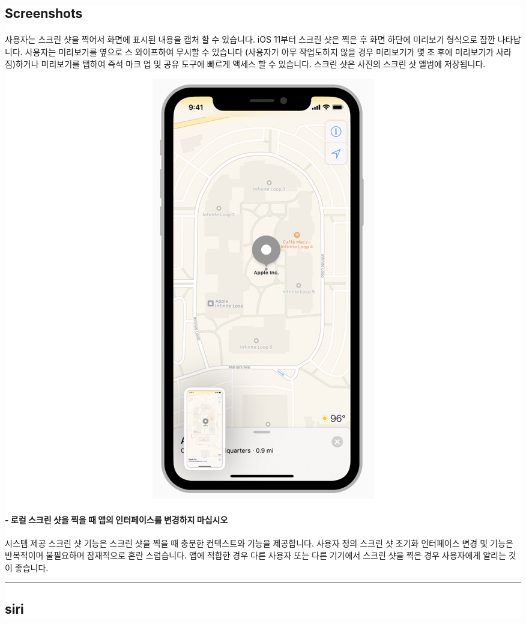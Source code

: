 
## Screenshots

사용자는 스크린 샷을 찍어서 화면에 표시된 내용을 캡처 할 수 있습니다. iOS 11부터 스크린 샷은 찍은 후 화면 하단에 미리보기 형식으로 잠깐 나타납니다. 사용자는 미리보기를 옆으로 스 와이프하여 무시할 수 있습니다 (사용자가 아무 작업도하지 않을 경우 미리보기가 몇 초 후에 미리보기가 사라짐)하거나 미리보기를 탭하여 즉석 마크 업 및 공유 도구에 빠르게 액세스 할 수 있습니다. 스크린 샷은 사진의 스크린 샷 앨범에 저장됩니다.

<center><img src="/img/posts/screenShot.png"></center>

#### - 로컬 스크린 샷을 찍을 때 앱의 인터페이스를 변경하지 마십시오

시스템 제공 스크린 샷 기능은 스크린 샷을 찍을 때 충분한 컨텍스트와 기능을 제공합니다. 사용자 정의 스크린 샷 초기화 인터페이스 변경 및 기능은 반복적이며 불필요하며 잠재적으로 혼란 스럽습니다. 앱에 적합한 경우 다른 사용자 또는 다른 기기에서 스크린 샷을 찍은 경우 사용자에게 알리는 것이 좋습니다.

---

## siri
